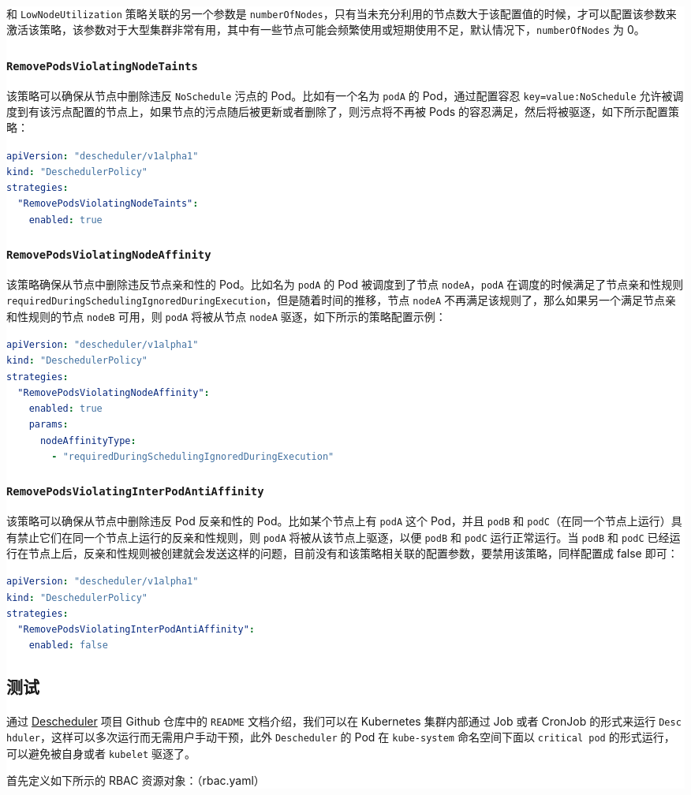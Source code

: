 和 `LowNodeUtilization` 策略关联的另一个参数是 `numberOfNodes`，只有当未充分利用的节点数大于该配置值的时候，才可以配置该参数来激活该策略，该参数对于大型集群非常有用，其中有一些节点可能会频繁使用或短期使用不足，默认情况下，`numberOfNodes` 为 0。

### `RemovePodsViolatingNodeTaints`

该策略可以确保从节点中删除违反 `NoSchedule` 污点的 Pod。比如有一个名为 `podA` 的 Pod，通过配置容忍 `key=value:NoSchedule` 允许被调度到有该污点配置的节点上，如果节点的污点随后被更新或者删除了，则污点将不再被 Pods 的容忍满足，然后将被驱逐，如下所示配置策略：

```yaml
apiVersion: "descheduler/v1alpha1"
kind: "DeschedulerPolicy"
strategies:
  "RemovePodsViolatingNodeTaints":
    enabled: true
```

### `RemovePodsViolatingNodeAffinity`

该策略确保从节点中删除违反节点亲和性的 Pod。比如名为 `podA` 的 Pod 被调度到了节点 `nodeA`，`podA` 在调度的时候满足了节点亲和性规则 `requiredDuringSchedulingIgnoredDuringExecution`，但是随着时间的推移，节点 `nodeA` 不再满足该规则了，那么如果另一个满足节点亲和性规则的节点 `nodeB` 可用，则 `podA` 将被从节点 `nodeA` 驱逐，如下所示的策略配置示例：

```yaml
apiVersion: "descheduler/v1alpha1"
kind: "DeschedulerPolicy"
strategies:
  "RemovePodsViolatingNodeAffinity":
    enabled: true
    params:
      nodeAffinityType:
        - "requiredDuringSchedulingIgnoredDuringExecution"
```

### `RemovePodsViolatingInterPodAntiAffinity`

该策略可以确保从节点中删除违反 Pod 反亲和性的 Pod。比如某个节点上有 `podA` 这个 Pod，并且 `podB` 和 `podC`（在同一个节点上运行）具有禁止它们在同一个节点上运行的反亲和性规则，则 `podA` 将被从该节点上驱逐，以便 `podB` 和 `podC` 运行正常运行。当 `podB` 和 `podC` 已经运行在节点上后，反亲和性规则被创建就会发送这样的问题，目前没有和该策略相关联的配置参数，要禁用该策略，同样配置成 false 即可：

```yaml
apiVersion: "descheduler/v1alpha1"
kind: "DeschedulerPolicy"
strategies:
  "RemovePodsViolatingInterPodAntiAffinity":
    enabled: false
```

## 测试

通过 [Descheduler](https://github.com/kubernetes-sigs/descheduler) 项目 Github 仓库中的 `README` 文档介绍，我们可以在 Kubernetes 集群内部通过 Job 或者 CronJob 的形式来运行 `Deschduler`，这样可以多次运行而无需用户手动干预，此外 `Descheduler` 的 Pod 在 `kube-system` 命名空间下面以 `critical pod` 的形式运行，可以避免被自身或者 `kubelet` 驱逐了。

首先定义如下所示的 RBAC 资源对象：（rbac.yaml）
